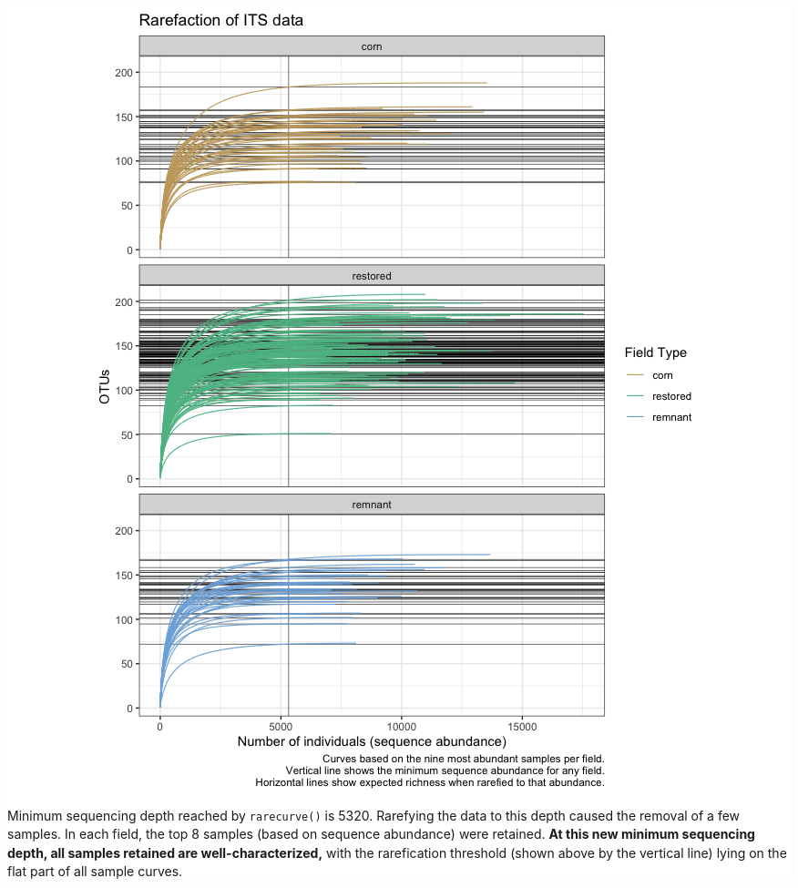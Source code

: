 <img src="microbial_diagnostics_post_files/figure-gfm/its_rarefaction_curve_fig-1.png" style="display: block; margin: auto;" />

Minimum sequencing depth reached by `rarecurve()` is 5320. Rarefying the
data to this depth caused the removal of a few samples. In each field,
the top 8 samples (based on sequence abundance) were retained. **At this
new minimum sequencing depth, all samples retained are
well-characterized,** with the rarefication threshold (shown above by
the vertical line) lying on the flat part of all sample curves.
